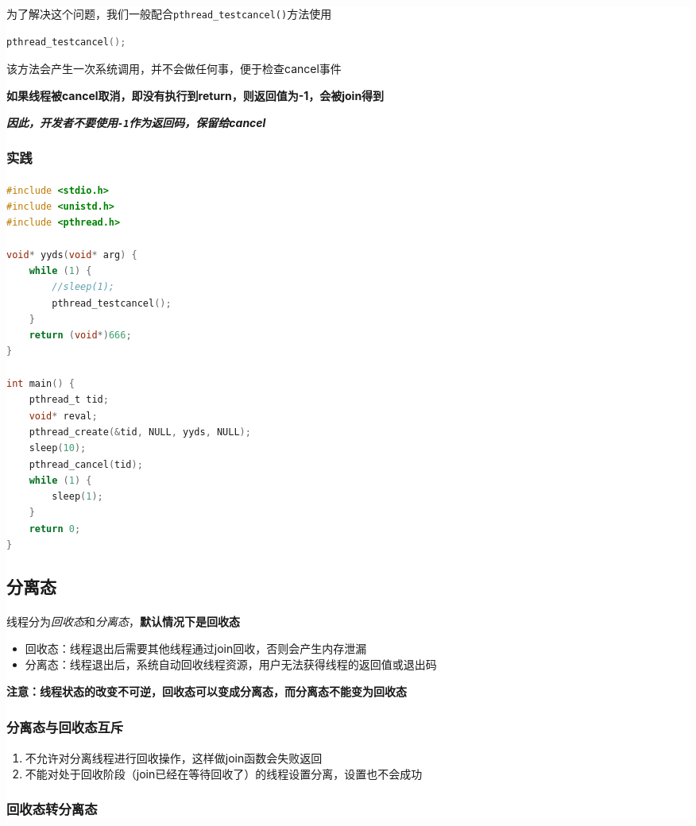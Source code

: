 为了解决这个问题，我们一般配合`pthread_testcancel()`方法使用

```c
pthread_testcancel();
```

该方法会产生一次系统调用，并不会做任何事，便于检查cancel事件

**如果线程被cancel取消，即没有执行到return，则返回值为-1，会被join得到**

***因此，开发者不要使用`-1`作为返回码，保留给cancel***

### 实践

```c
#include <stdio.h>
#include <unistd.h>
#include <pthread.h>

void* yyds(void* arg) {
	while (1) {
		//sleep(1);
		pthread_testcancel();
	}
	return (void*)666;
}

int main() {
	pthread_t tid;
	void* reval;
	pthread_create(&tid, NULL, yyds, NULL);
	sleep(10);
	pthread_cancel(tid);
	while (1) {
		sleep(1);
	}
	return 0;
}
```

## 分离态

线程分为*回收态*和*分离态*，**默认情况下是回收态**

- 回收态：线程退出后需要其他线程通过join回收，否则会产生内存泄漏
- 分离态：线程退出后，系统自动回收线程资源，用户无法获得线程的返回值或退出码

**注意：线程状态的改变不可逆，回收态可以变成分离态，而分离态不能变为回收态**

### 分离态与回收态互斥

1. 不允许对分离线程进行回收操作，这样做join函数会失败返回
2. 不能对处于回收阶段（join已经在等待回收了）的线程设置分离，设置也不会成功

### 回收态转分离态
